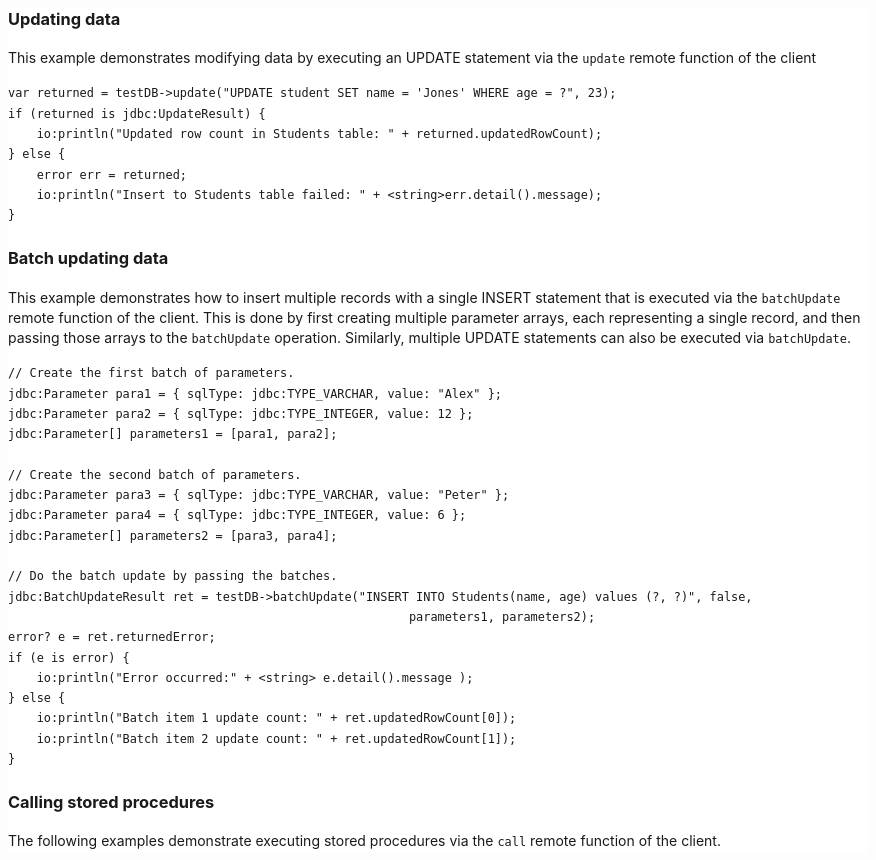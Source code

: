### Updating data

This example demonstrates modifying data by executing an UPDATE statement via the `update` remote function of the client
```ballerina
var returned = testDB->update("UPDATE student SET name = 'Jones' WHERE age = ?", 23);
if (returned is jdbc:UpdateResult) {
    io:println("Updated row count in Students table: " + returned.updatedRowCount);
} else {
    error err = returned;
    io:println("Insert to Students table failed: " + <string>err.detail().message);
}
```

### Batch updating data

This example demonstrates how to insert multiple records with a single INSERT statement that is executed via the 
`batchUpdate` remote function of the client. This is done by first creating multiple parameter arrays, each 
representing a single record, and then passing those arrays to the `batchUpdate` operation. Similarly, multiple 
UPDATE statements can also be executed via `batchUpdate`.

```ballerina
// Create the first batch of parameters.
jdbc:Parameter para1 = { sqlType: jdbc:TYPE_VARCHAR, value: "Alex" };
jdbc:Parameter para2 = { sqlType: jdbc:TYPE_INTEGER, value: 12 };
jdbc:Parameter[] parameters1 = [para1, para2];

// Create the second batch of parameters.
jdbc:Parameter para3 = { sqlType: jdbc:TYPE_VARCHAR, value: "Peter" };
jdbc:Parameter para4 = { sqlType: jdbc:TYPE_INTEGER, value: 6 };
jdbc:Parameter[] parameters2 = [para3, para4];

// Do the batch update by passing the batches.
jdbc:BatchUpdateResult ret = testDB->batchUpdate("INSERT INTO Students(name, age) values (?, ?)", false,
                                                        parameters1, parameters2);
error? e = ret.returnedError;
if (e is error) {
    io:println("Error occurred:" + <string> e.detail().message );
} else {
    io:println("Batch item 1 update count: " + ret.updatedRowCount[0]);
    io:println("Batch item 2 update count: " + ret.updatedRowCount[1]);
}
```

### Calling stored procedures

The following examples demonstrate executing stored procedures via the `call` remote function of the client.
